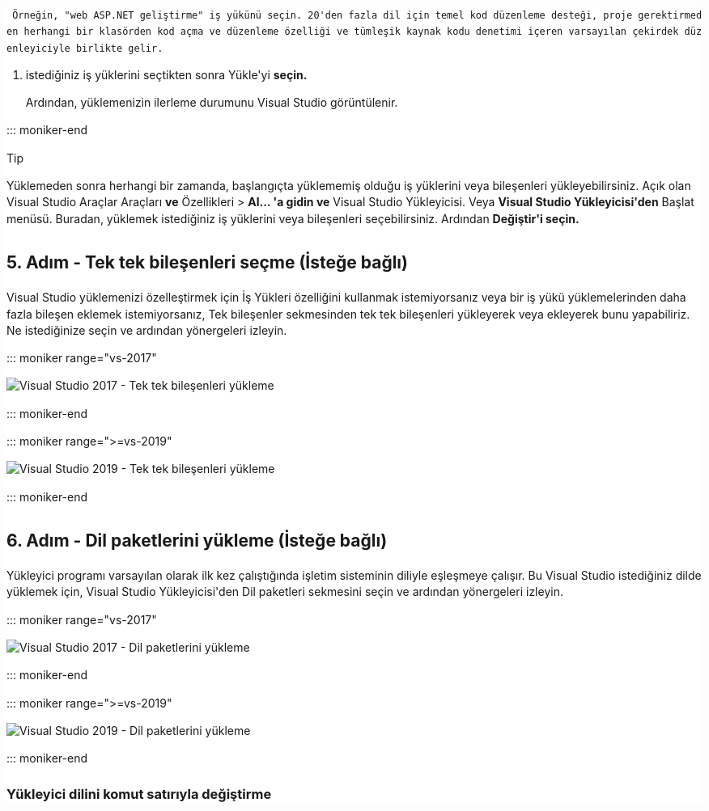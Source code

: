      Örneğin, "web ASP.NET geliştirme" iş yükünü seçin. 20'den fazla dil için temel kod düzenleme desteği, proje gerektirmeden herhangi bir klasörden kod açma ve düzenleme özelliği ve tümleşik kaynak kodu denetimi içeren varsayılan çekirdek düzenleyiciyle birlikte gelir.

1. istediğiniz iş yüklerini seçtikten sonra Yükle'yi **seçin.**

    Ardından, yüklemenizin ilerleme durumunu Visual Studio görüntülenir.

 ::: moniker-end

> [!TIP]
> Yüklemeden sonra herhangi bir zamanda, başlangıçta yüklememiş olduğu iş yüklerini veya bileşenleri yükleyebilirsiniz. Açık olan Visual Studio Araçlar Araçları **ve** Özellikleri  >  **Al... 'a gidin ve** Visual Studio Yükleyicisi. Veya **Visual Studio Yükleyicisi'den** Başlat menüsü. Buradan, yüklemek istediğiniz iş yüklerini veya bileşenleri seçebilirsiniz. Ardından **Değiştir'i seçin.**

## <a name="step-5---choose-individual-components-optional"></a>5. Adım - Tek tek bileşenleri seçme (İsteğe bağlı)

Visual Studio yüklemenizi özelleştirmek için İş Yükleri özelliğini kullanmak istemiyorsanız veya bir iş yükü yüklemelerinden daha fazla bileşen eklemek istemiyorsanız, Tek bileşenler  sekmesinden tek tek bileşenleri yükleyerek veya ekleyerek bunu yapabiliriz. Ne istediğinize seçin ve ardından yönergeleri izleyin.

::: moniker range="vs-2017"

  ![Visual Studio 2017 - Tek tek bileşenleri yükleme](media/vs-installer-installing-components.png "Tek Visual Studio yükleme")

::: moniker-end

::: moniker range=">=vs-2019"

  ![Visual Studio 2019 - Tek tek bileşenleri yükleme](media/vs-2019/vs-installer-individual-components.png "Tek Visual Studio yükleme")

::: moniker-end

## <a name="step-6---install-language-packs-optional"></a>6. Adım - Dil paketlerini yükleme (İsteğe bağlı)

Yükleyici programı varsayılan olarak ilk kez çalıştığında işletim sisteminin diliyle eşleşmeye çalışır. Bu Visual Studio istediğiniz dilde yüklemek için, Visual Studio Yükleyicisi'den Dil paketleri sekmesini seçin ve ardından yönergeleri izleyin. 

::: moniker range="vs-2017"

  ![Visual Studio 2017 - Dil paketlerini yükleme](media/vs-installer-installing-language-packs.png "Dil Visual Studio yükleme")

::: moniker-end

::: moniker range=">=vs-2019"

  ![Visual Studio 2019 - Dil paketlerini yükleme](media/vs-2019/vs-installer-language-packs.png "Dil Visual Studio yükleme")

::: moniker-end

### <a name="change-the-installer-language-from-the-command-line"></a>Yükleyici dilini komut satırıyla değiştirme
